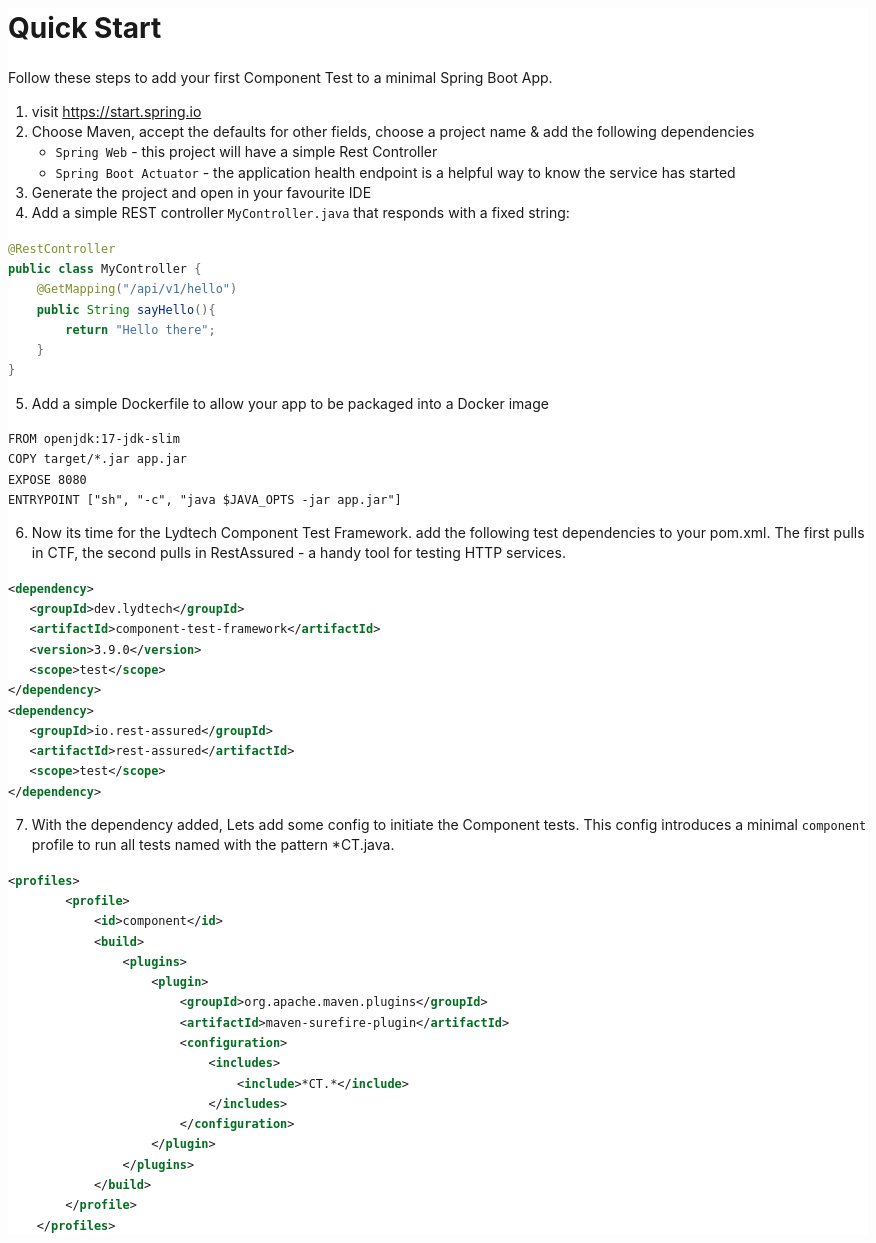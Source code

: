 # Quick Start
Follow these steps to add your first Component Test to a minimal Spring Boot App.

1. visit https://start.spring.io
2. Choose Maven, accept the defaults for other fields, choose a project name & add the following dependencies
   - `Spring Web` - this project will have a simple Rest Controller
   - `Spring Boot Actuator` - the application health endpoint is a helpful way to know the service has started
3. Generate the project and open in your favourite IDE
4. Add a simple REST controller `MyController.java` that responds with a fixed string:
```java
@RestController
public class MyController {
    @GetMapping("/api/v1/hello")
    public String sayHello(){
        return "Hello there";
    }
}
```
5. Add a simple Dockerfile to allow your app to be packaged into a Docker image
```
FROM openjdk:17-jdk-slim
COPY target/*.jar app.jar
EXPOSE 8080
ENTRYPOINT ["sh", "-c", "java $JAVA_OPTS -jar app.jar"]
```
6. Now its time for the Lydtech Component Test Framework. add the following test dependencies to your pom.xml. The first pulls in CTF, the second pulls in RestAssured - a handy tool for testing HTTP services.
```xml
<dependency>
   <groupId>dev.lydtech</groupId>
   <artifactId>component-test-framework</artifactId>
   <version>3.9.0</version>
   <scope>test</scope>
</dependency>
<dependency>
   <groupId>io.rest-assured</groupId>
   <artifactId>rest-assured</artifactId>
   <scope>test</scope>
</dependency>
```
7. With the dependency added, Lets add some config to initiate the Component tests. This config introduces a minimal `component` profile to run all tests named with the pattern *CT.java.
```xml
<profiles>
        <profile>
            <id>component</id>
            <build>
                <plugins>
                    <plugin>
                        <groupId>org.apache.maven.plugins</groupId>
                        <artifactId>maven-surefire-plugin</artifactId>
                        <configuration>
                            <includes>
                                <include>*CT.*</include>
                            </includes>
                        </configuration>
                    </plugin>
                </plugins>
            </build>
        </profile>
    </profiles>
```